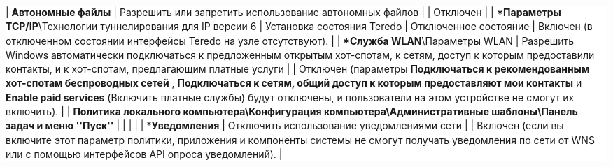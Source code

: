 |                                                          **Автономные файлы**                                                           |                                            Разрешить или запретить использование автономных файлов                                             |                                                                                                                               |                                                                                                                                                                                                                                                                                                                                                                    Отключен                                                                                                                                                                                                                                                                                                                                                                     |
|                                         **\*Параметры TCP/IP**\\Технологии туннелирования для IP версии 6                                          |                                                             Установка состояния Teredo                                                              |                                                        Отключенное состояние                                                         |                                                                                                                                                                                                                                                                                                                                  Включен (в отключенном состоянии интерфейсы Teredo на узле отсутствуют).                                                                                                                                                                                                                                                                                                                                  |
|                                                  **\*Служба WLAN**\\Параметры WLAN                                                  | Разрешить Windows автоматически подключаться к предложенным открытым хот-спотам, к сетям, доступ к которым предоставили контакты, и к хот-спотам, предлагающим платные услуги |                                                                                                                               |                                                                                                                                                                                                                                                                Отключен (параметры **Подключаться к рекомендованным хот-спотам беспроводных сетей** , **Подключаться к сетям, общий доступ к которым предоставляют мои контакты** и **Enable paid services** (Включить платные службы) будут отключены, и пользователи на этом устройстве не смогут их включить).                                                                                                                                                                                                                                                                 |
|              **Политика локального компьютера\\Конфигурация компьютера\\Административные шаблоны\\Панель задач и меню ''Пуск''**               |                                                                                                                                           |                                                                                                                               |                                                                                                                                                                                                                                                                                                                                                                                                                                                                                                                                                                                                                                                                                                                                                 |
|                                                         \***Уведомления**                                                          |                                                   Отключить использование уведомлениями сети                                                    |                                                                                                                               |                                                                                                                                                                                                                                                                            Включен (если вы включите этот параметр политики, приложения и компоненты системы не смогут получать уведомления по сети от WNS или с помощью интерфейсов API опроса уведомлений).                                                                                                                                                                                                                                                                             |